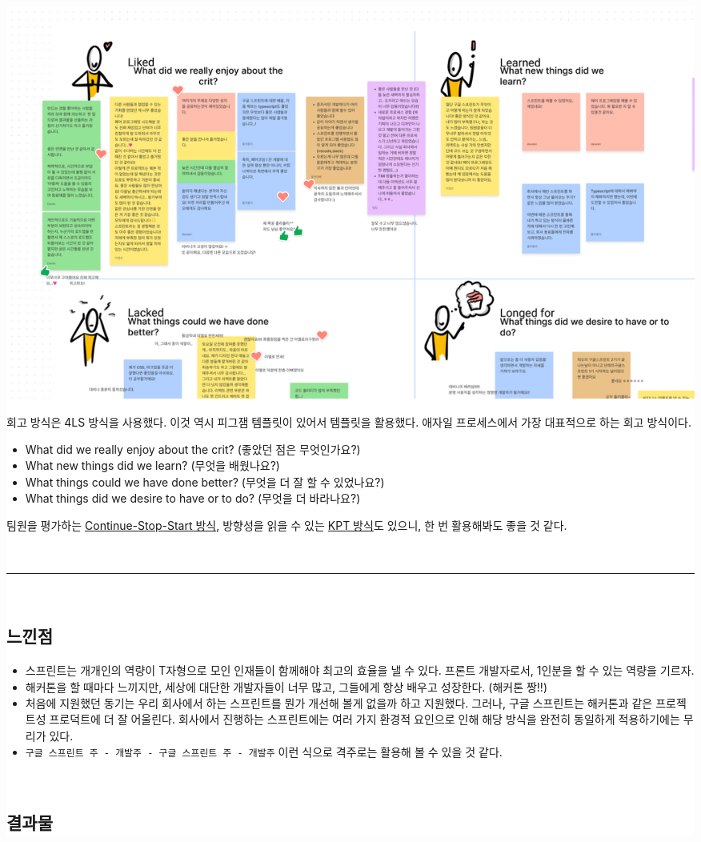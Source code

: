 ![FigJam 사용 스크린샷 6](./images/learn_to_teo_sprint_figjam_6.png)

회고 방식은 4LS 방식을 사용했다. 이것 역시 피그잼 템플릿이 있어서 템플릿을 활용했다. 애자일 프로세스에서 가장 대표적으로 하는 회고 방식이다.

- What did we really enjoy about the crit? (좋았던 점은 무엇인가요?)
- What new things did we learn? (무엇을 배웠나요?)
- What things could we have done better? (무엇을 더 잘 할 수 있었나요?)
- What things did we desire to have or to do? (무엇을 더 바라나요?)

팀원을 평가하는 [Continue-Stop-Start 방식](https://worldofwork.io/2019/07/feedback-start-stop-continue/), 방향성을 읽을 수 있는 [KPT 방식](https://brunch.co.kr/@fromjayden/7)도 있으니, 한 번 활용해봐도 좋을 것 같다.

<br/>

---

<br/>

## 느낀점

- 스프린트는 개개인의 역량이 T자형으로 모인 인재들이 함께해야 최고의 효율을 낼 수 있다. 프론트 개발자로서, 1인분을 할 수 있는 역량을 기르자.
- 해커톤을 할 때마다 느끼지만, 세상에 대단한 개발자들이 너무 많고, 그들에게 항상 배우고 성장한다. (해커톤 짱!!)
- 처음에 지원했던 동기는 우리 회사에서 하는 스프린트를 뭔가 개선해 볼게 없을까 하고 지원했다. 그러나, 구글 스프린트는 해커톤과 같은 프로젝트성 프로덕트에 더 잘 어울린다. 회사에서 진행하는 스프린트에는 여러 가지 환경적 요인으로 인해 해당 방식을 완전히 동일하게 적용하기에는 무리가 있다.
- `구글 스프린트 주 - 개발주 - 구글 스프린트 주 - 개발주` 이런 식으로 격주로는 활용해 볼 수 있을 것 같다.

<br/>

## 결과물
